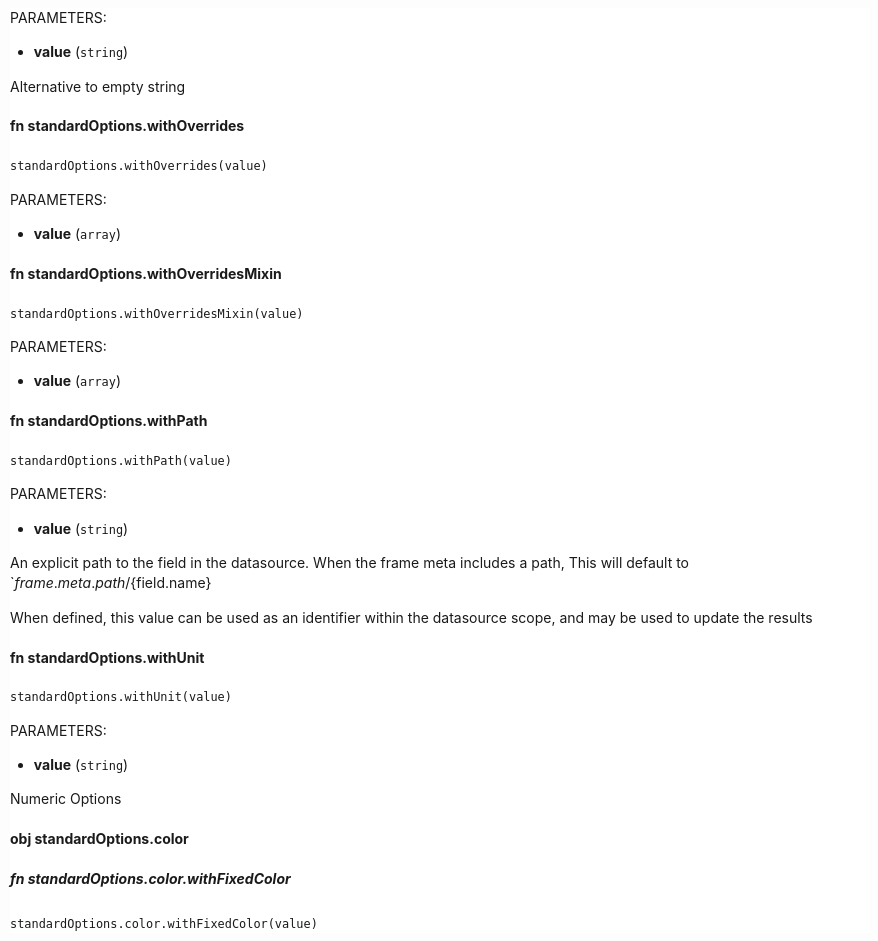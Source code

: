 PARAMETERS:

* **value** (`string`)

Alternative to empty string
#### fn standardOptions.withOverrides

```jsonnet
standardOptions.withOverrides(value)
```

PARAMETERS:

* **value** (`array`)


#### fn standardOptions.withOverridesMixin

```jsonnet
standardOptions.withOverridesMixin(value)
```

PARAMETERS:

* **value** (`array`)


#### fn standardOptions.withPath

```jsonnet
standardOptions.withPath(value)
```

PARAMETERS:

* **value** (`string`)

An explicit path to the field in the datasource.  When the frame meta includes a path,
This will default to `${frame.meta.path}/${field.name}

When defined, this value can be used as an identifier within the datasource scope, and
may be used to update the results
#### fn standardOptions.withUnit

```jsonnet
standardOptions.withUnit(value)
```

PARAMETERS:

* **value** (`string`)

Numeric Options
#### obj standardOptions.color


##### fn standardOptions.color.withFixedColor

```jsonnet
standardOptions.color.withFixedColor(value)
```
